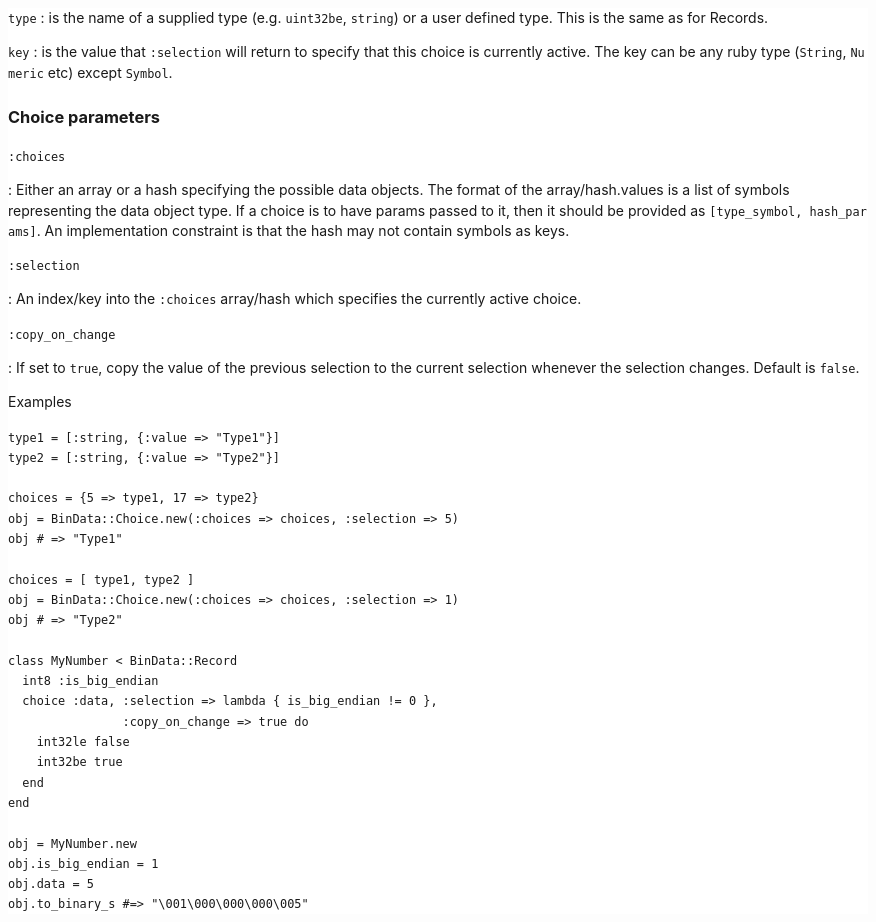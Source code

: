 `type`
:   is the name of a supplied type (e.g. `uint32be`, `string`)
    or a user defined type.  This is the same as for Records.

`key`
:   is the value that `:selection` will return to specify that this
    choice is currently active.  The key can be any ruby type (`String`,
    `Numeric` etc) except `Symbol`.

### Choice parameters

`:choices`

:   Either an array or a hash specifying the possible data objects.  The
    format of the array/hash.values is a list of symbols representing
    the data object type.  If a choice is to have params passed to it,
    then it should be provided as `[type_symbol, hash_params]`.  An
    implementation constraint is that the hash may not contain symbols
    as keys.

`:selection`

:   An index/key into the `:choices` array/hash which specifies the
    currently active choice.

`:copy_on_change`

:   If set to `true`, copy the value of the previous selection to the
    current selection whenever the selection changes.  Default is
    `false`.

Examples

    type1 = [:string, {:value => "Type1"}]
    type2 = [:string, {:value => "Type2"}]
    
    choices = {5 => type1, 17 => type2}
    obj = BinData::Choice.new(:choices => choices, :selection => 5)
    obj # => "Type1"

    choices = [ type1, type2 ]
    obj = BinData::Choice.new(:choices => choices, :selection => 1)
    obj # => "Type2"

    class MyNumber < BinData::Record
      int8 :is_big_endian
      choice :data, :selection => lambda { is_big_endian != 0 },
                    :copy_on_change => true do
        int32le false
        int32be true
      end
    end

    obj = MyNumber.new
    obj.is_big_endian = 1
    obj.data = 5
    obj.to_binary_s #=> "\001\000\000\000\005"
